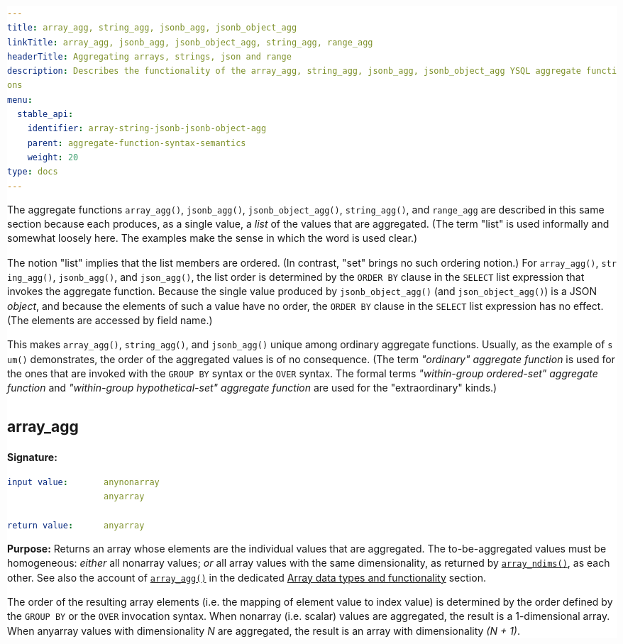 ```yaml
---
title: array_agg, string_agg, jsonb_agg, jsonb_object_agg
linkTitle: array_agg, jsonb_agg, jsonb_object_agg, string_agg, range_agg
headerTitle: Aggregating arrays, strings, json and range
description: Describes the functionality of the array_agg, string_agg, jsonb_agg, jsonb_object_agg YSQL aggregate functions
menu:
  stable_api:
    identifier: array-string-jsonb-jsonb-object-agg
    parent: aggregate-function-syntax-semantics
    weight: 20
type: docs
---
```


The aggregate functions `array_agg()`, `jsonb_agg()`, `jsonb_object_agg()`, `string_agg()`, and `range_agg` are described in this same section because each produces, as a single value, a _list_ of the values that are aggregated.  (The term "list" is used informally and somewhat loosely here. The examples make the sense in which the word is used clear.)

The notion "list" implies that the list members are ordered. (In contrast, "set" brings no such ordering notion.) For `array_agg()`, `string_agg()`, `jsonb_agg()`, and `json_agg()`, the list order is determined by the `ORDER BY` clause in the `SELECT` list expression that invokes the aggregate function. Because the single value produced by `jsonb_object_agg()` (and `json_object_agg()`) is a JSON _object_, and because the elements of such a value have no order, the `ORDER BY` clause in the `SELECT` list expression has no effect. (The elements are accessed by field name.)

This makes  `array_agg()`, `string_agg()`, and `jsonb_agg()` unique among ordinary aggregate functions. Usually, as the example of `sum()` demonstrates, the order of the aggregated values is of no consequence. (The term _"ordinary" aggregate function_ is used for the ones that are invoked with the `GROUP BY` syntax or the `OVER` syntax. The formal terms _"within-group ordered-set" aggregate function_ and _"within-group hypothetical-set" aggregate function_ are used for the "extraordinary" kinds.)

## array_agg

**Signature:**

```yaml
input value:       anynonarray
                   anyarray

return value:      anyarray
```

**Purpose:** Returns an array whose elements are the individual values that are aggregated. The to-be-aggregated values must be homogeneous: _either_ all nonarray values; _or_ all array values with the same dimensionality, as returned by [`array_ndims()`](../../../../datatypes/type_array/functions-operators/properties/#array-ndims), as each other. See also the account of [`array_agg()`](../../../../datatypes/type_array/functions-operators/array-agg-unnest/#array-agg) in the dedicated [Array data types and functionality](../../../../datatypes/type_array/) section.

The order of the resulting array elements (i.e. the mapping of element value to index value) is determined by the order defined by the `GROUP BY` or the `OVER` invocation syntax. When nonarray (i.e. scalar) values are aggregated, the result is a 1-dimensional array. When anyarray values with dimensionality _N_ are aggregated, the result is an array with dimensionality _(N + 1)_.
